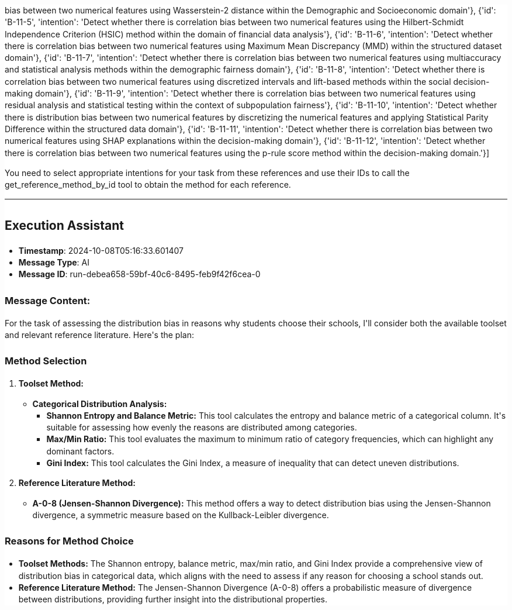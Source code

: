 bias between two numerical features using Wasserstein-2 distance within the Demographic and Socioeconomic domain'}, {'id': 'B-11-5', 'intention': 'Detect whether there is correlation bias between two numerical features using the Hilbert-Schmidt Independence Criterion (HSIC) method within the domain of financial data analysis'}, {'id': 'B-11-6', 'intention': 'Detect whether there is correlation bias between two numerical features using Maximum Mean Discrepancy (MMD) within the structured dataset domain'}, {'id': 'B-11-7', 'intention': 'Detect whether there is correlation bias between two numerical features using multiaccuracy and statistical analysis methods within the demographic fairness domain'}, {'id': 'B-11-8', 'intention': 'Detect whether there is correlation bias between two numerical features using discretized intervals and lift-based methods within the social decision-making domain'}, {'id': 'B-11-9', 'intention': 'Detect whether there is correlation bias between two numerical features using residual analysis and statistical testing within the context of subpopulation fairness'}, {'id': 'B-11-10', 'intention': 'Detect whether there is distribution bias between two numerical features by discretizing the numerical features and applying Statistical Parity Difference within the structured data domain'}, {'id': 'B-11-11', 'intention': 'Detect whether there is correlation bias between two numerical features using SHAP explanations within the decision-making domain'}, {'id': 'B-11-12', 'intention': 'Detect whether there is correlation bias between two numerical features using the p-rule score method within the decision-making domain.'}]

You need to select appropriate intentions for your task from these references and use their IDs to call the get_reference_method_by_id tool to obtain the method for each reference.


---

## Execution Assistant
- **Timestamp**: 2024-10-08T05:16:33.601407
- **Message Type**: AI
- **Message ID**: run-debea658-59bf-40c6-8495-feb9f42f6cea-0

### Message Content:

For the task of assessing the distribution bias in reasons why students choose their schools, I'll consider both the available toolset and relevant reference literature. Here's the plan:

### Method Selection

1. **Toolset Method:**
   - **Categorical Distribution Analysis:**
     - **Shannon Entropy and Balance Metric:** This tool calculates the entropy and balance metric of a categorical column. It's suitable for assessing how evenly the reasons are distributed among categories.
     - **Max/Min Ratio:** This tool evaluates the maximum to minimum ratio of category frequencies, which can highlight any dominant factors.
     - **Gini Index:** This tool calculates the Gini Index, a measure of inequality that can detect uneven distributions.

2. **Reference Literature Method:**
   - **A-0-8 (Jensen-Shannon Divergence):** This method offers a way to detect distribution bias using the Jensen-Shannon divergence, a symmetric measure based on the Kullback-Leibler divergence.

### Reasons for Method Choice

- **Toolset Methods:** The Shannon entropy, balance metric, max/min ratio, and Gini Index provide a comprehensive view of distribution bias in categorical data, which aligns with the need to assess if any reason for choosing a school stands out.
- **Reference Literature Method:** The Jensen-Shannon Divergence (A-0-8) offers a probabilistic measure of divergence between distributions, providing further insight into the distributional properties.
